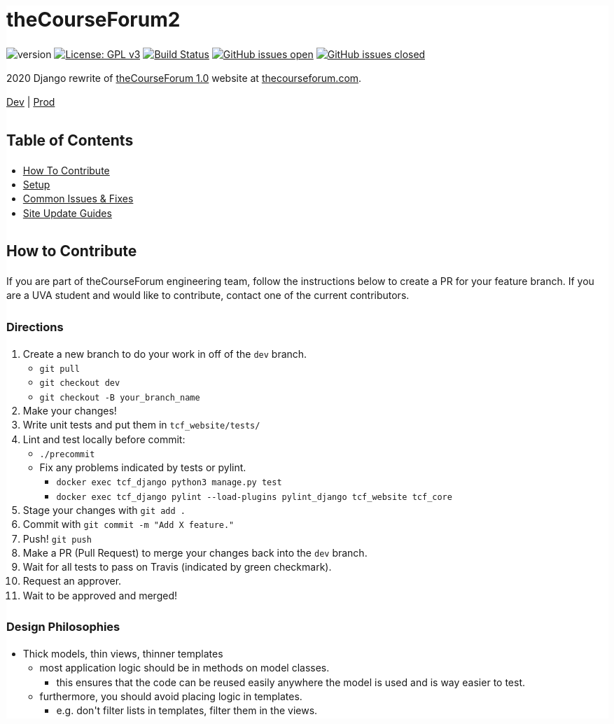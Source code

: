 
# theCourseForum2
![version](https://img.shields.io/badge/version-1.0.0-blue.svg) [![License: GPL v3](https://img.shields.io/badge/License-GPLv3-blue.svg)](https://www.gnu.org/licenses/gpl-3.0)
[![Build Status](https://travis-ci.com/thecourseforum/theCourseForum2.svg?branch=master)](https://travis-ci.com/thecourseforum/theCourseForum2) [![GitHub issues open](https://img.shields.io/github/issues/thecourseforum/theCourseForum2.svg?maxAge=2592000)]() [![GitHub issues closed](https://img.shields.io/github/issues-closed-raw/thecourseforum/theCourseForum2.svg?maxAge=2592000)]()

2020 Django rewrite of [theCourseForum 1.0](https://github.com/thecourseforum/theCourseForum) website at [thecourseforum.com](https://thecourseforum.com/).

[Dev](http://thecourseforum-dev.herokuapp.com/) | [Prod](https://thecourseforum.com/)

## Table of Contents
* [How To Contribute](#how-to-contribute)
* [Setup](#setup)
* [Common Issues & Fixes](#common-issues-and-fixes)
* [Site Update Guides](#site-update-guides)


## How to Contribute
If you are part of theCourseForum engineering team, follow the instructions below to create a PR for your feature branch. If you are a UVA student and would like to contribute, contact one of the current contributors.

### Directions
1. Create a new branch to do your work in off of the `dev` branch.
    - `git pull`
    - `git checkout dev`
    - `git checkout -B your_branch_name`
2. Make your changes!
3. Write unit tests and put them in `tcf_website/tests/`
4. Lint and test locally before commit:
    - `./precommit`
    - Fix any problems indicated by tests or pylint.
        - `docker exec tcf_django python3 manage.py test`
        - `docker exec tcf_django pylint --load-plugins pylint_django tcf_website tcf_core`
4. Stage your changes with `git add .`
5. Commit with `git commit -m "Add X feature."`
6. Push! `git push`
7. Make a PR (Pull Request) to merge your changes back into the `dev` branch.
8. Wait for all tests to pass on Travis (indicated by green checkmark).
9. Request an approver.
10. Wait to be approved and merged!

### Design Philosophies
- Thick models, thin views, thinner templates
    - most application logic should be in methods on model classes.
        - this ensures that the code can be reused easily anywhere the model is used and is way easier to test.
    - furthermore, you should avoid placing logic in templates.
        - e.g. don't filter lists in templates, filter them in the views.
